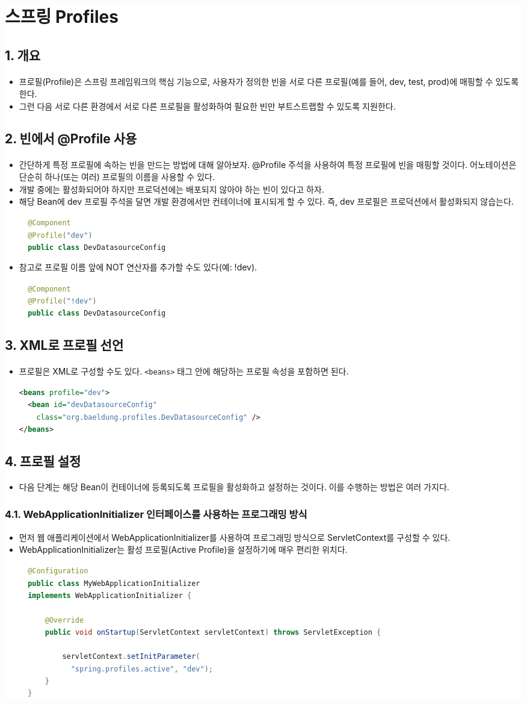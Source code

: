 # 스프링 Profiles

## 1. 개요

* 프로필(Profile)은 스프링 프레임워크의 핵심 기능으로, 사용자가 정의한 빈을 서로 다른 프로필(예를 들어, dev, test, prod)에 매핑할 수 있도록 한다.
* 그런 다음 서로 다른 환경에서 서로 다른 프로필을 활성화하여 필요한 빈만 부트스트랩할 수 있도록 지원한다.



## 2. 빈에서 @Profile 사용

* 간단하게 특정 프로필에 속하는 빈을 만드는 방법에 대해 알아보자. @Profile 주석을 사용하여 특정 프로필에 빈을 매핑할 것이다. 어노테이션은 단순히 하나(또는 여러) 프로필의 이름을 사용할 수 있다.
* 개발 중에는 활성화되어야 하지만 프로덕션에는 배포되지 않아야 하는 빈이 있다고 하자.
* 해당 Bean에 dev 프로필 주석을 달면 개발 환경에서만 컨테이너에 표시되게 할 수 있다. 즉, dev 프로필은 프로덕션에서 활성화되지 않습는다.
  ```java
    @Component
    @Profile("dev")
    public class DevDatasourceConfig
  ```
* 참고로 프로필 이름 앞에 NOT 연산자를 추가할 수도 있다(예: !dev).
  ```java
    @Component
    @Profile("!dev")
    public class DevDatasourceConfig
  ```
  


## 3.  XML로 프로필 선언

* 프로필은 XML로 구성할 수도 있다. `<beans>` 태그 안에 해당하는 프로필 속성을 포함하면 된다.
  ```xml
  <beans profile="dev">
    <bean id="devDatasourceConfig" 
      class="org.baeldung.profiles.DevDatasourceConfig" />
  </beans>
  ```
  


## 4. 프로필 설정

* 다음 단계는 해당 Bean이 컨테이너에 등록되도록 프로필을 활성화하고 설정하는 것이다. 이를 수행하는 방법은 여러 가지다.

### 4.1. WebApplicationInitializer 인터페이스를 사용하는 프로그래밍 방식
  
* 먼저 웹 애플리케이션에서 WebApplicationInitializer를 사용하여 프로그래밍 방식으로 ServletContext를 구성할 수 있다.
* WebApplicationInitializer는 활성 프로필(Active Profile)을 설정하기에 매우 편리한 위치다. 
  ```java
    @Configuration
    public class MyWebApplicationInitializer
    implements WebApplicationInitializer {
    
        @Override
        public void onStartup(ServletContext servletContext) throws ServletException {
     
            servletContext.setInitParameter(
              "spring.profiles.active", "dev");
        }
    }
  ```
  